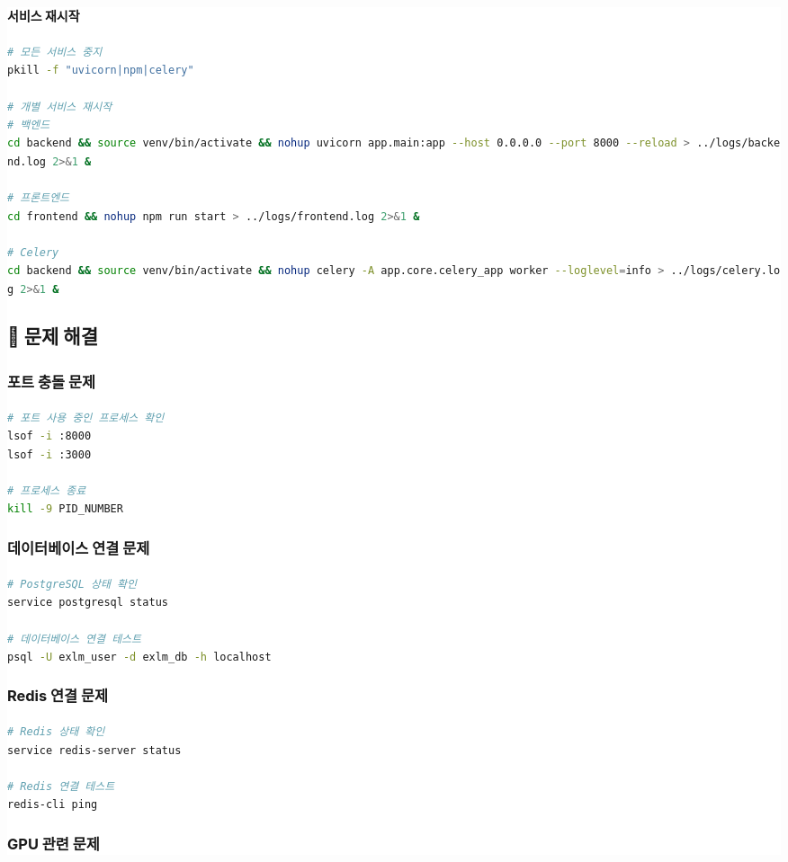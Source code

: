 #### 서비스 재시작

```bash
# 모든 서비스 중지
pkill -f "uvicorn|npm|celery"

# 개별 서비스 재시작
# 백엔드
cd backend && source venv/bin/activate && nohup uvicorn app.main:app --host 0.0.0.0 --port 8000 --reload > ../logs/backend.log 2>&1 &

# 프론트엔드
cd frontend && nohup npm run start > ../logs/frontend.log 2>&1 &

# Celery
cd backend && source venv/bin/activate && nohup celery -A app.core.celery_app worker --loglevel=info > ../logs/celery.log 2>&1 &
```

## 🔧 문제 해결

### 포트 충돌 문제

```bash
# 포트 사용 중인 프로세스 확인
lsof -i :8000
lsof -i :3000

# 프로세스 종료
kill -9 PID_NUMBER
```

### 데이터베이스 연결 문제

```bash
# PostgreSQL 상태 확인
service postgresql status

# 데이터베이스 연결 테스트
psql -U exlm_user -d exlm_db -h localhost
```

### Redis 연결 문제

```bash
# Redis 상태 확인
service redis-server status

# Redis 연결 테스트
redis-cli ping
```

### GPU 관련 문제
